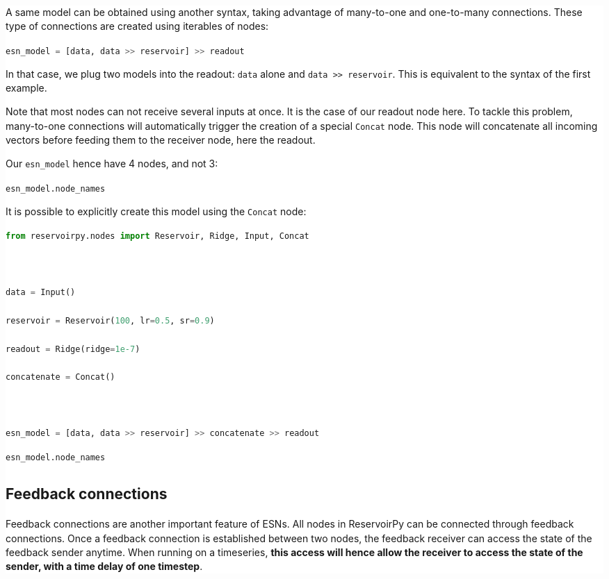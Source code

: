 A same model can be obtained using another syntax, taking advantage of many-to-one and one-to-many connections. These type of connections are created using iterables of nodes:

```python
esn_model = [data, data >> reservoir] >> readout
```

In that case, we plug two models into the readout: `data` alone and `data >> reservoir`. This is equivalent to the syntax of the first example.



Note that most nodes can not receive several inputs at once. It is the case of our readout node here. To tackle this problem, many-to-one connections will automatically trigger the creation of a special `Concat` node. This node will concatenate all incoming vectors before feeding them to the receiver node, here the readout.



Our `esn_model` hence have 4 nodes, and not 3:

```python
esn_model.node_names
```

It is possible to explicitly create this model using the `Concat` node:

```python
from reservoirpy.nodes import Reservoir, Ridge, Input, Concat



data = Input()

reservoir = Reservoir(100, lr=0.5, sr=0.9)

readout = Ridge(ridge=1e-7)

concatenate = Concat()



esn_model = [data, data >> reservoir] >> concatenate >> readout
```

```python
esn_model.node_names
```

## Feedback connections



Feedback connections are another important feature of ESNs. All nodes in ReservoirPy can be connected through feedback connections. Once a feedback connection is established between two nodes, the feedback receiver can access the state of the feedback sender anytime. When running on a timeseries, **this access will hence allow the receiver to access the state of the sender, with a time delay of one timestep**. 
